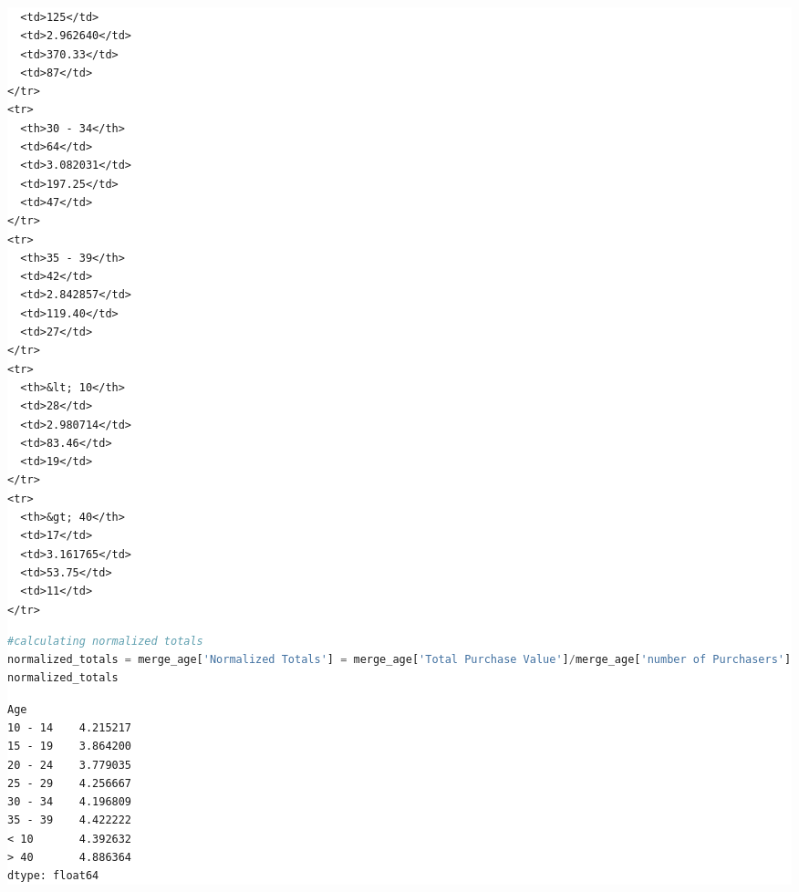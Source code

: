       <td>125</td>
      <td>2.962640</td>
      <td>370.33</td>
      <td>87</td>
    </tr>
    <tr>
      <th>30 - 34</th>
      <td>64</td>
      <td>3.082031</td>
      <td>197.25</td>
      <td>47</td>
    </tr>
    <tr>
      <th>35 - 39</th>
      <td>42</td>
      <td>2.842857</td>
      <td>119.40</td>
      <td>27</td>
    </tr>
    <tr>
      <th>&lt; 10</th>
      <td>28</td>
      <td>2.980714</td>
      <td>83.46</td>
      <td>19</td>
    </tr>
    <tr>
      <th>&gt; 40</th>
      <td>17</td>
      <td>3.161765</td>
      <td>53.75</td>
      <td>11</td>
    </tr>
  </tbody>
</table>
</div>




```python
#calculating normalized totals
normalized_totals = merge_age['Normalized Totals'] = merge_age['Total Purchase Value']/merge_age['number of Purchasers']
normalized_totals
```




    Age
    10 - 14    4.215217
    15 - 19    3.864200
    20 - 24    3.779035
    25 - 29    4.256667
    30 - 34    4.196809
    35 - 39    4.422222
    < 10       4.392632
    > 40       4.886364
    dtype: float64
